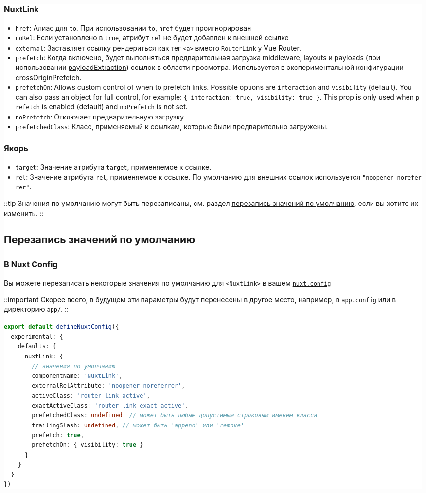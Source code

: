 ### NuxtLink

- `href`: Алиас для `to`. При использовании `to`, `href` будет проигнорирован
- `noRel`: Если установлено в `true`, атрибут `rel` не будет добавлен к внешней ссылке
- `external`: Заставляет ссылку рендериться как тег `<a>` вместо `RouterLink` у Vue Router.
- `prefetch`: Когда включено, будет выполняться предварительная загрузка middleware, layouts и payloads (при использовании [payloadExtraction](/docs/api/nuxt-config#crossoriginprefetch)) ссылок в области просмотра. Используется в экспериментальной конфигурации [crossOriginPrefetch](/docs/api/nuxt-config#crossoriginprefetch).
- `prefetchOn`: Allows custom control of when to prefetch links. Possible options are `interaction` and `visibility` (default). You can also pass an object for full control, for example: `{ interaction: true, visibility: true }`. This prop is only used when `prefetch` is enabled (default) and `noPrefetch` is not set.
- `noPrefetch`: Отключает предварительную загрузку.
- `prefetchedClass`: Класс, применяемый к ссылкам, которые были предварительно загружены.

### Якорь

- `target`: Значение атрибута `target`, применяемое к ссылке.
- `rel`: Значение атрибута `rel`, применяемое к ссылке. По умолчанию для внешних ссылок используется `"noopener noreferrer"`.

::tip
Значения по умолчанию могут быть перезаписаны, см. раздел [перезапись значений по умолчанию](#перезапись-значений-по-умолчанию), если вы хотите их изменить.
::

## Перезапись значений по умолчанию

### В Nuxt Config

Вы можете перезаписать некоторые значения по умолчанию для `<NuxtLink>` в вашем [`nuxt.config`](/docs/api/nuxt-config#defaults)

::important
Скорее всего, в будущем эти параметры будут перенесены в другое место, например, в `app.config` или в директорию `app/`.
::

```ts [nuxt.config.ts]
export default defineNuxtConfig({
  experimental: {
    defaults: {
      nuxtLink: {
        // значения по умолчанию
        componentName: 'NuxtLink',
        externalRelAttribute: 'noopener noreferrer',
        activeClass: 'router-link-active',
        exactActiveClass: 'router-link-exact-active',
        prefetchedClass: undefined, // может быть любым допустимым строковым именем класса
        trailingSlash: undefined, // может быть 'append' или 'remove'
        prefetch: true,
        prefetchOn: { visibility: true }
      }
    }
  }
})
```
